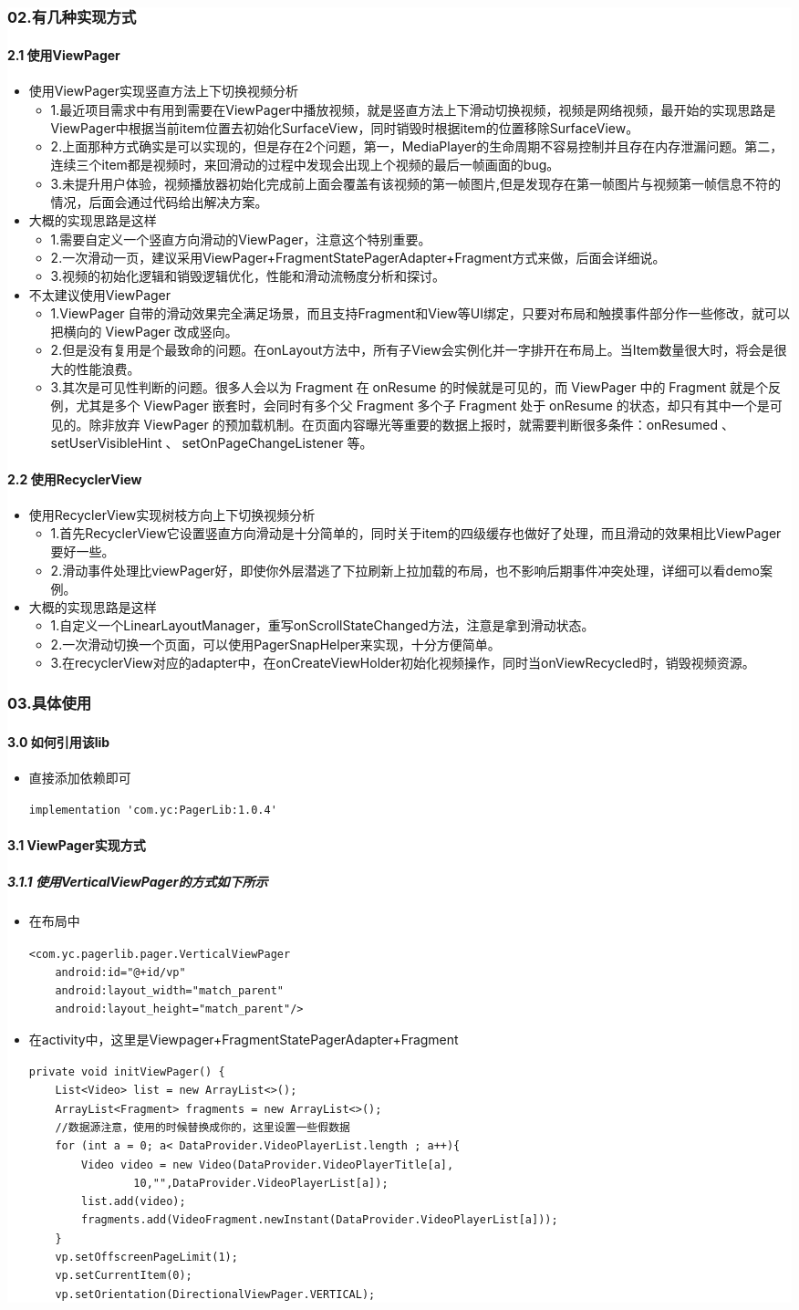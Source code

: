 ### 02.有几种实现方式
#### 2.1 使用ViewPager
- 使用ViewPager实现竖直方法上下切换视频分析
    - 1.最近项目需求中有用到需要在ViewPager中播放视频，就是竖直方法上下滑动切换视频，视频是网络视频，最开始的实现思路是ViewPager中根据当前item位置去初始化SurfaceView，同时销毁时根据item的位置移除SurfaceView。
    - 2.上面那种方式确实是可以实现的，但是存在2个问题，第一，MediaPlayer的生命周期不容易控制并且存在内存泄漏问题。第二，连续三个item都是视频时，来回滑动的过程中发现会出现上个视频的最后一帧画面的bug。
    - 3.未提升用户体验，视频播放器初始化完成前上面会覆盖有该视频的第一帧图片,但是发现存在第一帧图片与视频第一帧信息不符的情况，后面会通过代码给出解决方案。
- 大概的实现思路是这样
    - 1.需要自定义一个竖直方向滑动的ViewPager，注意这个特别重要。
    - 2.一次滑动一页，建议采用ViewPager+FragmentStatePagerAdapter+Fragment方式来做，后面会详细说。
    - 3.视频的初始化逻辑和销毁逻辑优化，性能和滑动流畅度分析和探讨。
- 不太建议使用ViewPager
    - 1.ViewPager 自带的滑动效果完全满足场景，而且支持Fragment和View等UI绑定，只要对布局和触摸事件部分作一些修改，就可以把横向的 ViewPager 改成竖向。
    - 2.但是没有复用是个最致命的问题。在onLayout方法中，所有子View会实例化并一字排开在布局上。当Item数量很大时，将会是很大的性能浪费。
    - 3.其次是可见性判断的问题。很多人会以为 Fragment 在 onResume 的时候就是可见的，而 ViewPager 中的 Fragment 就是个反例，尤其是多个 ViewPager 嵌套时，会同时有多个父 Fragment 多个子 Fragment 处于 onResume 的状态，却只有其中一个是可见的。除非放弃 ViewPager 的预加载机制。在页面内容曝光等重要的数据上报时，就需要判断很多条件：onResumed 、 setUserVisibleHint 、 setOnPageChangeListener 等。



#### 2.2 使用RecyclerView
- 使用RecyclerView实现树枝方向上下切换视频分析
    - 1.首先RecyclerView它设置竖直方向滑动是十分简单的，同时关于item的四级缓存也做好了处理，而且滑动的效果相比ViewPager要好一些。
    - 2.滑动事件处理比viewPager好，即使你外层潜逃了下拉刷新上拉加载的布局，也不影响后期事件冲突处理，详细可以看demo案例。
- 大概的实现思路是这样
    - 1.自定义一个LinearLayoutManager，重写onScrollStateChanged方法，注意是拿到滑动状态。
    - 2.一次滑动切换一个页面，可以使用PagerSnapHelper来实现，十分方便简单。
    - 3.在recyclerView对应的adapter中，在onCreateViewHolder初始化视频操作，同时当onViewRecycled时，销毁视频资源。


### 03.具体使用
#### 3.0 如何引用该lib
- 直接添加依赖即可
    ```
    implementation 'com.yc:PagerLib:1.0.4'
    ```



#### 3.1 ViewPager实现方式
##### 3.1.1 使用VerticalViewPager的方式如下所示
- 在布局中
    ```
    <com.yc.pagerlib.pager.VerticalViewPager
        android:id="@+id/vp"
        android:layout_width="match_parent"
        android:layout_height="match_parent"/>
    ```
- 在activity中，这里是Viewpager+FragmentStatePagerAdapter+Fragment
    ```
    private void initViewPager() {
        List<Video> list = new ArrayList<>();
        ArrayList<Fragment> fragments = new ArrayList<>();
        //数据源注意，使用的时候替换成你的，这里设置一些假数据
        for (int a = 0; a< DataProvider.VideoPlayerList.length ; a++){
            Video video = new Video(DataProvider.VideoPlayerTitle[a],
                    10,"",DataProvider.VideoPlayerList[a]);
            list.add(video);
            fragments.add(VideoFragment.newInstant(DataProvider.VideoPlayerList[a]));
        }
        vp.setOffscreenPageLimit(1);
        vp.setCurrentItem(0);
        vp.setOrientation(DirectionalViewPager.VERTICAL);